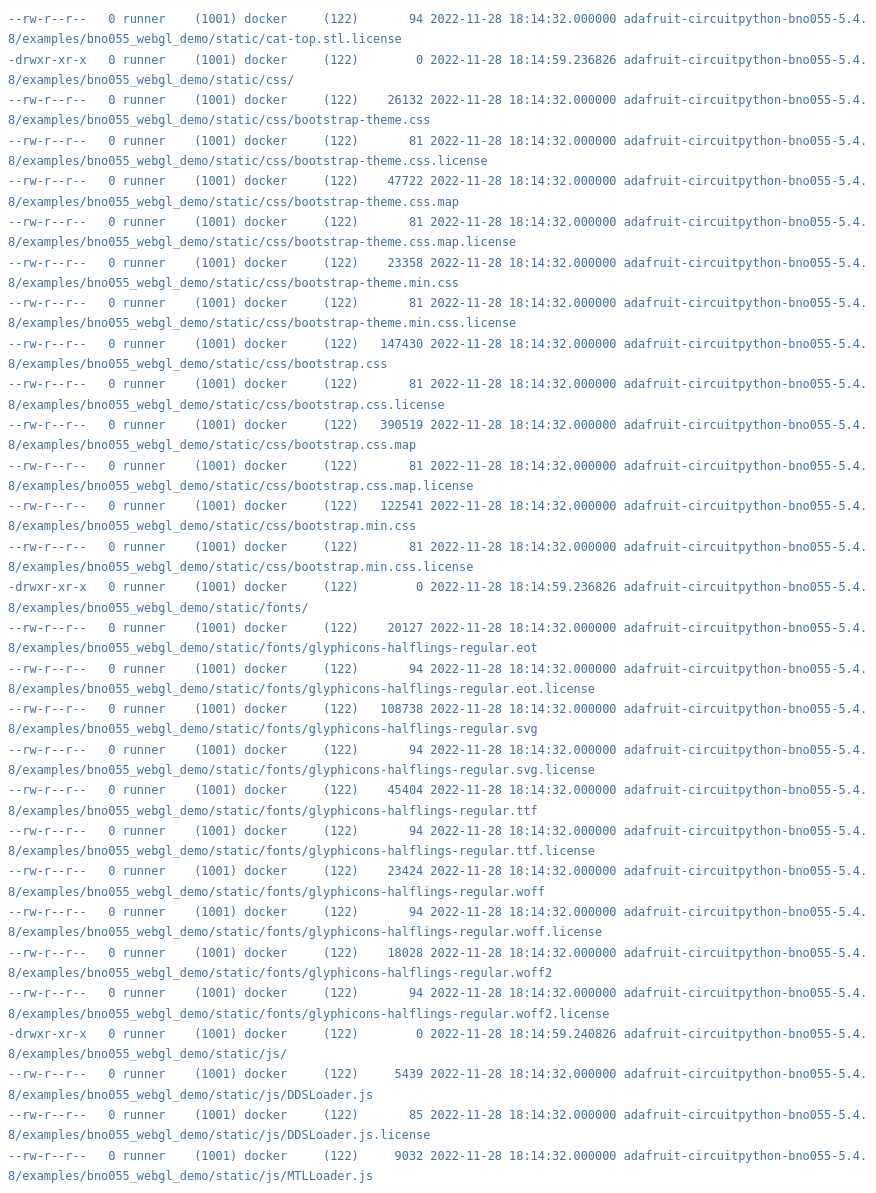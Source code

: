 ```diff
--rw-r--r--   0 runner    (1001) docker     (122)       94 2022-11-28 18:14:32.000000 adafruit-circuitpython-bno055-5.4.8/examples/bno055_webgl_demo/static/cat-top.stl.license
-drwxr-xr-x   0 runner    (1001) docker     (122)        0 2022-11-28 18:14:59.236826 adafruit-circuitpython-bno055-5.4.8/examples/bno055_webgl_demo/static/css/
--rw-r--r--   0 runner    (1001) docker     (122)    26132 2022-11-28 18:14:32.000000 adafruit-circuitpython-bno055-5.4.8/examples/bno055_webgl_demo/static/css/bootstrap-theme.css
--rw-r--r--   0 runner    (1001) docker     (122)       81 2022-11-28 18:14:32.000000 adafruit-circuitpython-bno055-5.4.8/examples/bno055_webgl_demo/static/css/bootstrap-theme.css.license
--rw-r--r--   0 runner    (1001) docker     (122)    47722 2022-11-28 18:14:32.000000 adafruit-circuitpython-bno055-5.4.8/examples/bno055_webgl_demo/static/css/bootstrap-theme.css.map
--rw-r--r--   0 runner    (1001) docker     (122)       81 2022-11-28 18:14:32.000000 adafruit-circuitpython-bno055-5.4.8/examples/bno055_webgl_demo/static/css/bootstrap-theme.css.map.license
--rw-r--r--   0 runner    (1001) docker     (122)    23358 2022-11-28 18:14:32.000000 adafruit-circuitpython-bno055-5.4.8/examples/bno055_webgl_demo/static/css/bootstrap-theme.min.css
--rw-r--r--   0 runner    (1001) docker     (122)       81 2022-11-28 18:14:32.000000 adafruit-circuitpython-bno055-5.4.8/examples/bno055_webgl_demo/static/css/bootstrap-theme.min.css.license
--rw-r--r--   0 runner    (1001) docker     (122)   147430 2022-11-28 18:14:32.000000 adafruit-circuitpython-bno055-5.4.8/examples/bno055_webgl_demo/static/css/bootstrap.css
--rw-r--r--   0 runner    (1001) docker     (122)       81 2022-11-28 18:14:32.000000 adafruit-circuitpython-bno055-5.4.8/examples/bno055_webgl_demo/static/css/bootstrap.css.license
--rw-r--r--   0 runner    (1001) docker     (122)   390519 2022-11-28 18:14:32.000000 adafruit-circuitpython-bno055-5.4.8/examples/bno055_webgl_demo/static/css/bootstrap.css.map
--rw-r--r--   0 runner    (1001) docker     (122)       81 2022-11-28 18:14:32.000000 adafruit-circuitpython-bno055-5.4.8/examples/bno055_webgl_demo/static/css/bootstrap.css.map.license
--rw-r--r--   0 runner    (1001) docker     (122)   122541 2022-11-28 18:14:32.000000 adafruit-circuitpython-bno055-5.4.8/examples/bno055_webgl_demo/static/css/bootstrap.min.css
--rw-r--r--   0 runner    (1001) docker     (122)       81 2022-11-28 18:14:32.000000 adafruit-circuitpython-bno055-5.4.8/examples/bno055_webgl_demo/static/css/bootstrap.min.css.license
-drwxr-xr-x   0 runner    (1001) docker     (122)        0 2022-11-28 18:14:59.236826 adafruit-circuitpython-bno055-5.4.8/examples/bno055_webgl_demo/static/fonts/
--rw-r--r--   0 runner    (1001) docker     (122)    20127 2022-11-28 18:14:32.000000 adafruit-circuitpython-bno055-5.4.8/examples/bno055_webgl_demo/static/fonts/glyphicons-halflings-regular.eot
--rw-r--r--   0 runner    (1001) docker     (122)       94 2022-11-28 18:14:32.000000 adafruit-circuitpython-bno055-5.4.8/examples/bno055_webgl_demo/static/fonts/glyphicons-halflings-regular.eot.license
--rw-r--r--   0 runner    (1001) docker     (122)   108738 2022-11-28 18:14:32.000000 adafruit-circuitpython-bno055-5.4.8/examples/bno055_webgl_demo/static/fonts/glyphicons-halflings-regular.svg
--rw-r--r--   0 runner    (1001) docker     (122)       94 2022-11-28 18:14:32.000000 adafruit-circuitpython-bno055-5.4.8/examples/bno055_webgl_demo/static/fonts/glyphicons-halflings-regular.svg.license
--rw-r--r--   0 runner    (1001) docker     (122)    45404 2022-11-28 18:14:32.000000 adafruit-circuitpython-bno055-5.4.8/examples/bno055_webgl_demo/static/fonts/glyphicons-halflings-regular.ttf
--rw-r--r--   0 runner    (1001) docker     (122)       94 2022-11-28 18:14:32.000000 adafruit-circuitpython-bno055-5.4.8/examples/bno055_webgl_demo/static/fonts/glyphicons-halflings-regular.ttf.license
--rw-r--r--   0 runner    (1001) docker     (122)    23424 2022-11-28 18:14:32.000000 adafruit-circuitpython-bno055-5.4.8/examples/bno055_webgl_demo/static/fonts/glyphicons-halflings-regular.woff
--rw-r--r--   0 runner    (1001) docker     (122)       94 2022-11-28 18:14:32.000000 adafruit-circuitpython-bno055-5.4.8/examples/bno055_webgl_demo/static/fonts/glyphicons-halflings-regular.woff.license
--rw-r--r--   0 runner    (1001) docker     (122)    18028 2022-11-28 18:14:32.000000 adafruit-circuitpython-bno055-5.4.8/examples/bno055_webgl_demo/static/fonts/glyphicons-halflings-regular.woff2
--rw-r--r--   0 runner    (1001) docker     (122)       94 2022-11-28 18:14:32.000000 adafruit-circuitpython-bno055-5.4.8/examples/bno055_webgl_demo/static/fonts/glyphicons-halflings-regular.woff2.license
-drwxr-xr-x   0 runner    (1001) docker     (122)        0 2022-11-28 18:14:59.240826 adafruit-circuitpython-bno055-5.4.8/examples/bno055_webgl_demo/static/js/
--rw-r--r--   0 runner    (1001) docker     (122)     5439 2022-11-28 18:14:32.000000 adafruit-circuitpython-bno055-5.4.8/examples/bno055_webgl_demo/static/js/DDSLoader.js
--rw-r--r--   0 runner    (1001) docker     (122)       85 2022-11-28 18:14:32.000000 adafruit-circuitpython-bno055-5.4.8/examples/bno055_webgl_demo/static/js/DDSLoader.js.license
--rw-r--r--   0 runner    (1001) docker     (122)     9032 2022-11-28 18:14:32.000000 adafruit-circuitpython-bno055-5.4.8/examples/bno055_webgl_demo/static/js/MTLLoader.js
```